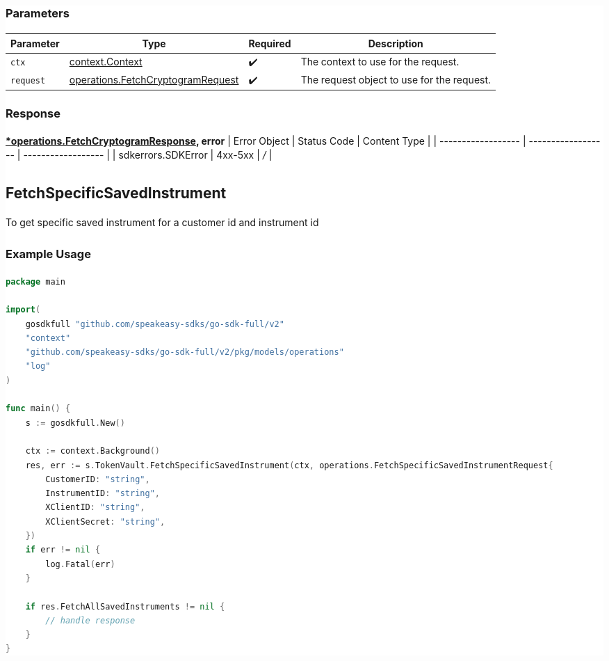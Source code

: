 ### Parameters

| Parameter                                                                                  | Type                                                                                       | Required                                                                                   | Description                                                                                |
| ------------------------------------------------------------------------------------------ | ------------------------------------------------------------------------------------------ | ------------------------------------------------------------------------------------------ | ------------------------------------------------------------------------------------------ |
| `ctx`                                                                                      | [context.Context](https://pkg.go.dev/context#Context)                                      | :heavy_check_mark:                                                                         | The context to use for the request.                                                        |
| `request`                                                                                  | [operations.FetchCryptogramRequest](../../pkg/models/operations/fetchcryptogramrequest.md) | :heavy_check_mark:                                                                         | The request object to use for the request.                                                 |


### Response

**[*operations.FetchCryptogramResponse](../../pkg/models/operations/fetchcryptogramresponse.md), error**
| Error Object       | Status Code        | Content Type       |
| ------------------ | ------------------ | ------------------ |
| sdkerrors.SDKError | 4xx-5xx            | */*                |

## FetchSpecificSavedInstrument

To get specific saved instrument for a customer id and instrument id

### Example Usage

```go
package main

import(
	gosdkfull "github.com/speakeasy-sdks/go-sdk-full/v2"
	"context"
	"github.com/speakeasy-sdks/go-sdk-full/v2/pkg/models/operations"
	"log"
)

func main() {
    s := gosdkfull.New()

    ctx := context.Background()
    res, err := s.TokenVault.FetchSpecificSavedInstrument(ctx, operations.FetchSpecificSavedInstrumentRequest{
        CustomerID: "string",
        InstrumentID: "string",
        XClientID: "string",
        XClientSecret: "string",
    })
    if err != nil {
        log.Fatal(err)
    }

    if res.FetchAllSavedInstruments != nil {
        // handle response
    }
}
```
